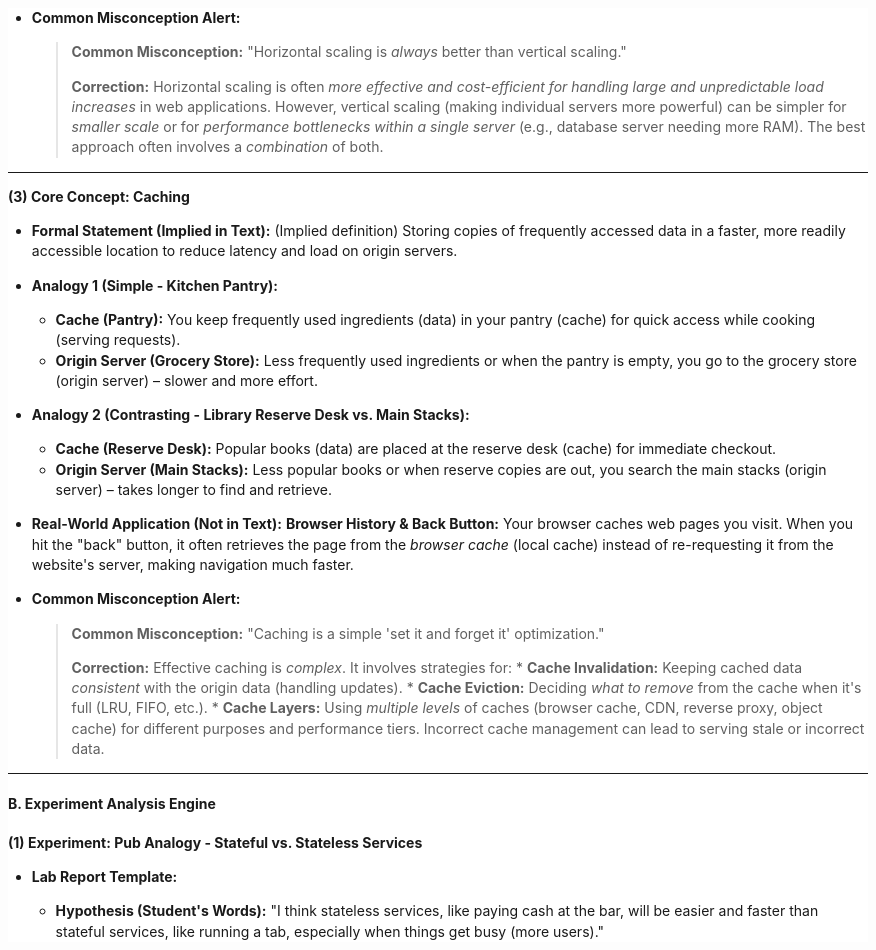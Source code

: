 *   **Common Misconception Alert:**

    > **Common Misconception:** "Horizontal scaling is *always* better than vertical scaling."
    >
    > **Correction:** Horizontal scaling is often *more effective and cost-efficient for handling large and unpredictable load increases* in web applications. However, vertical scaling (making individual servers more powerful) can be simpler for *smaller scale* or for *performance bottlenecks within a single server* (e.g., database server needing more RAM).  The best approach often involves a *combination* of both.

---

**(3) Core Concept: Caching**

*   **Formal Statement (Implied in Text):** (Implied definition) Storing copies of frequently accessed data in a faster, more readily accessible location to reduce latency and load on origin servers.

*   **Analogy 1 (Simple - Kitchen Pantry):**
    *   **Cache (Pantry):** You keep frequently used ingredients (data) in your pantry (cache) for quick access while cooking (serving requests).
    *   **Origin Server (Grocery Store):** Less frequently used ingredients or when the pantry is empty, you go to the grocery store (origin server) – slower and more effort.

*   **Analogy 2 (Contrasting - Library Reserve Desk vs. Main Stacks):**
    *   **Cache (Reserve Desk):**  Popular books (data) are placed at the reserve desk (cache) for immediate checkout.
    *   **Origin Server (Main Stacks):** Less popular books or when reserve copies are out, you search the main stacks (origin server) – takes longer to find and retrieve.

*   **Real-World Application (Not in Text):** **Browser History & Back Button:** Your browser caches web pages you visit. When you hit the "back" button, it often retrieves the page from the *browser cache* (local cache) instead of re-requesting it from the website's server, making navigation much faster.

*   **Common Misconception Alert:**

    > **Common Misconception:** "Caching is a simple 'set it and forget it' optimization."
    >
    > **Correction:**  Effective caching is *complex*. It involves strategies for:
    >     *   **Cache Invalidation:**  Keeping cached data *consistent* with the origin data (handling updates).
    >     *   **Cache Eviction:**  Deciding *what to remove* from the cache when it's full (LRU, FIFO, etc.).
    >     *   **Cache Layers:**  Using *multiple levels* of caches (browser cache, CDN, reverse proxy, object cache) for different purposes and performance tiers.  Incorrect cache management can lead to serving stale or incorrect data.

---

#### B. Experiment Analysis Engine

**(1) Experiment: Pub Analogy - Stateful vs. Stateless Services**

*   **Lab Report Template:**

    *   **Hypothesis (Student's Words):** "I think stateless services, like paying cash at the bar, will be easier and faster than stateful services, like running a tab, especially when things get busy (more users)."
